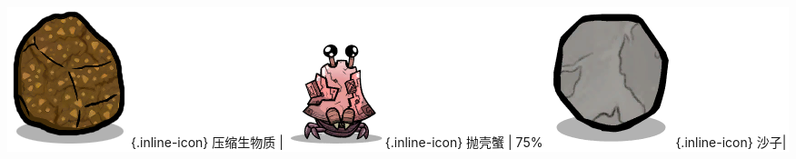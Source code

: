  ![SolidBiomass](/assets/images/elements/SolidBiomass.png){.inline-icon} 压缩生物质 |  ![Crab](/assets/images/entities/Crab.png){.inline-icon} 抛壳蟹 | 75%  ![Sand](/assets/images/elements/Sand.png){.inline-icon} 沙子|

